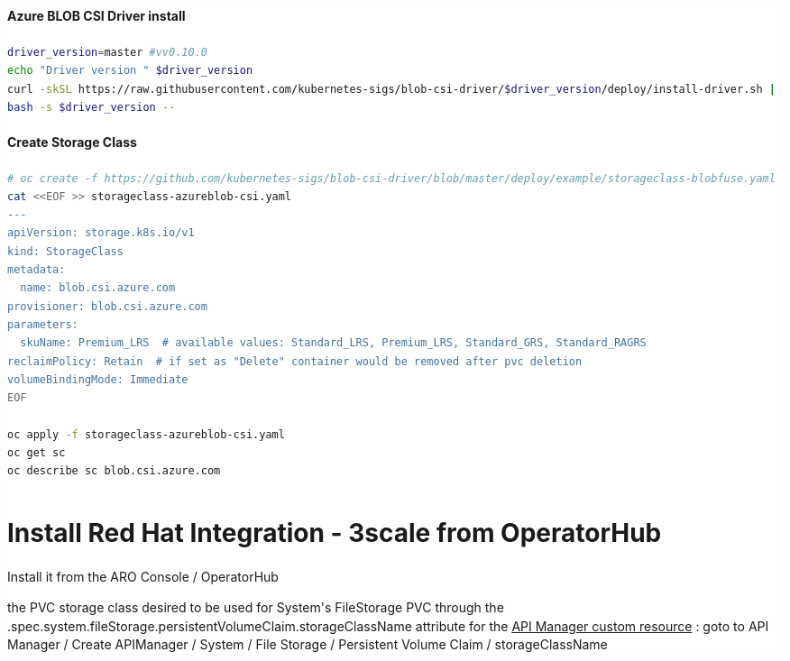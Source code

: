 #### Azure BLOB CSI Driver install
```sh
driver_version=master #vv0.10.0
echo "Driver version " $driver_version
curl -skSL https://raw.githubusercontent.com/kubernetes-sigs/blob-csi-driver/$driver_version/deploy/install-driver.sh | bash -s $driver_version --
```

#### Create Storage Class
```sh
# oc create -f https://github.com/kubernetes-sigs/blob-csi-driver/blob/master/deploy/example/storageclass-blobfuse.yaml
cat <<EOF >> storageclass-azureblob-csi.yaml
---
apiVersion: storage.k8s.io/v1
kind: StorageClass
metadata:
  name: blob.csi.azure.com
provisioner: blob.csi.azure.com
parameters:
  skuName: Premium_LRS  # available values: Standard_LRS, Premium_LRS, Standard_GRS, Standard_RAGRS
reclaimPolicy: Retain  # if set as "Delete" container would be removed after pvc deletion
volumeBindingMode: Immediate
EOF

oc apply -f storageclass-azureblob-csi.yaml
oc get sc
oc describe sc blob.csi.azure.com

```

# Install Red Hat Integration - 3scale from OperatorHub

Install it from the ARO Console / OperatorHub

 the PVC storage class desired to be used for System's FileStorage PVC through the .spec.system.fileStorage.persistentVolumeClaim.storageClassName attribute for the [API Manager custom resource](https://github.com/3scale/3scale-operator/blob/3scale-2.9.1-GA/doc/apimanager-reference.md#SystemPVCSpec) : goto to API Manager / Create APIManager / System / File Storage / Persistent Volume Claim / storageClassName
